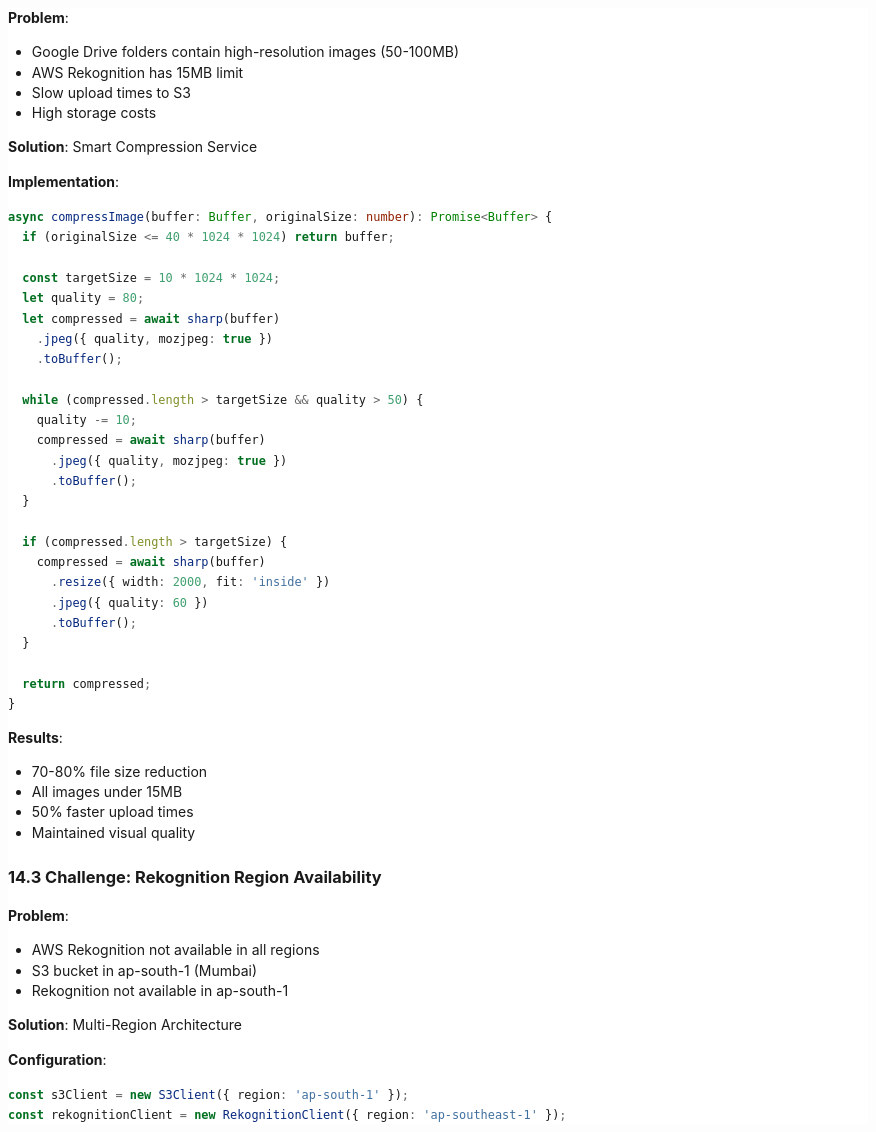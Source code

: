 **Problem**:
- Google Drive folders contain high-resolution images (50-100MB)
- AWS Rekognition has 15MB limit
- Slow upload times to S3
- High storage costs

**Solution**: Smart Compression Service

**Implementation**:
```typescript
async compressImage(buffer: Buffer, originalSize: number): Promise<Buffer> {
  if (originalSize <= 40 * 1024 * 1024) return buffer;
  
  const targetSize = 10 * 1024 * 1024;
  let quality = 80;
  let compressed = await sharp(buffer)
    .jpeg({ quality, mozjpeg: true })
    .toBuffer();
  
  while (compressed.length > targetSize && quality > 50) {
    quality -= 10;
    compressed = await sharp(buffer)
      .jpeg({ quality, mozjpeg: true })
      .toBuffer();
  }
  
  if (compressed.length > targetSize) {
    compressed = await sharp(buffer)
      .resize({ width: 2000, fit: 'inside' })
      .jpeg({ quality: 60 })
      .toBuffer();
  }
  
  return compressed;
}
```

**Results**:
- 70-80% file size reduction
- All images under 15MB
- 50% faster upload times
- Maintained visual quality

### 14.3 Challenge: Rekognition Region Availability

**Problem**:
- AWS Rekognition not available in all regions
- S3 bucket in ap-south-1 (Mumbai)
- Rekognition not available in ap-south-1

**Solution**: Multi-Region Architecture

**Configuration**:
```typescript
const s3Client = new S3Client({ region: 'ap-south-1' });
const rekognitionClient = new RekognitionClient({ region: 'ap-southeast-1' });
```
